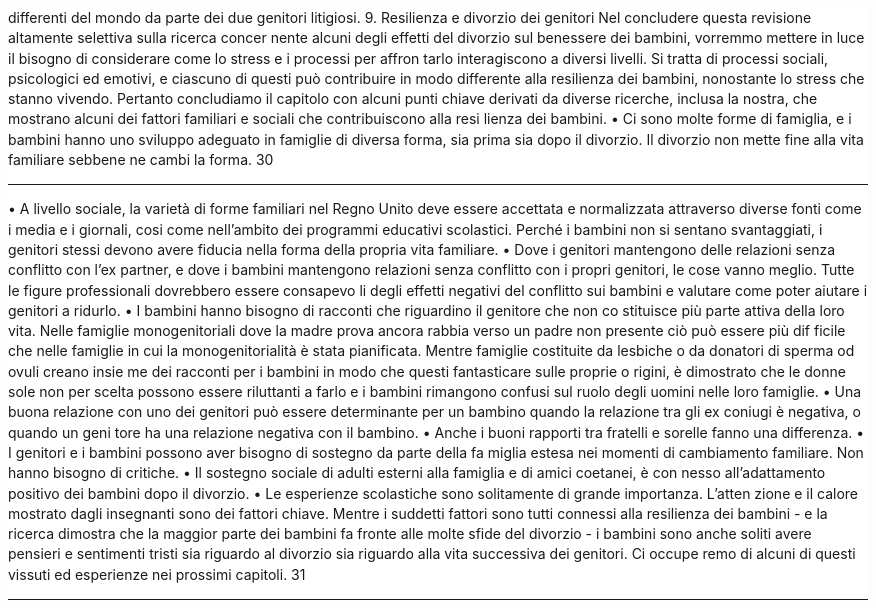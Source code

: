 differenti del mondo da parte dei due genitori litigiosi.
9. Resilienza e divorzio dei genitori
Nel concludere questa revisione altamente selettiva sulla ricerca concer­
nente alcuni degli effetti del divorzio sul benessere dei bambini, vorremmo 
mettere in luce il bisogno di considerare come lo stress e i processi per affron­
tarlo interagiscono a diversi livelli. Si tratta di processi sociali, psicologici ed 
emotivi, e ciascuno di questi può contribuire in modo differente alla resilienza 
dei bambini, nonostante lo stress che stanno vivendo. Pertanto concludiamo il 
capitolo con alcuni punti chiave derivati da diverse ricerche, inclusa la nostra, 
che mostrano alcuni dei fattori familiari e sociali che contribuiscono alla resi­
lienza dei bambini.
• Ci sono molte forme di famiglia, e i bambini hanno uno sviluppo adeguato 
in famiglie di diversa forma, sia prima sia dopo il divorzio. Il divorzio non 
mette fine alla vita familiare sebbene ne cambi la forma.
30

---

• A livello sociale, la varietà di forme familiari nel Regno Unito deve essere 
accettata e normalizzata attraverso diverse fonti come i media e i giornali, cosi 
come nell’ambito dei programmi educativi scolastici. Perché i bambini non si 
sentano svantaggiati, i genitori stessi devono avere fiducia nella forma della 
propria vita familiare.
• Dove i genitori mantengono delle relazioni senza conflitto con l’ex partner, 
e dove i bambini mantengono relazioni senza conflitto con i propri genitori, le 
cose vanno meglio. Tutte le figure professionali dovrebbero essere consapevo­
li degli effetti negativi del conflitto sui bambini e valutare come poter aiutare i 
genitori a ridurlo.
• 
I bambini hanno bisogno di racconti che riguardino il genitore che non co­
stituisce più parte attiva della loro vita. Nelle famiglie monogenitoriali dove la 
madre prova ancora rabbia verso un padre non presente ciò può essere più dif­
ficile che nelle famiglie in cui la monogenitorialità è stata pianificata. Mentre 
famiglie costituite da lesbiche o da donatori di sperma od ovuli creano insie­
me dei racconti per i bambini in modo che questi fantasticare sulle proprie o­
rigini, è dimostrato che le donne sole non per scelta possono essere riluttanti a 
farlo e i bambini rimangono confusi sul ruolo degli uomini nelle loro famiglie.
• Una buona relazione con uno dei genitori può essere determinante per un 
bambino quando la relazione tra gli ex coniugi è negativa, o quando un geni­
tore ha una relazione negativa con il bambino.
• Anche i buoni rapporti tra fratelli e sorelle fanno una differenza.
• 
I genitori e i bambini possono aver bisogno di sostegno da parte della fa­
miglia estesa nei momenti di cambiamento familiare. Non hanno bisogno di 
critiche.
• Il sostegno sociale di adulti esterni alla famiglia e di amici coetanei, è con­
nesso all’adattamento positivo dei bambini dopo il divorzio.
• Le esperienze scolastiche sono solitamente di grande importanza. L’atten­
zione e il calore mostrato dagli insegnanti sono dei fattori chiave.
Mentre i suddetti fattori sono tutti connessi alla resilienza dei bambini - e 
la ricerca dimostra che la maggior parte dei bambini fa fronte alle molte sfide 
del divorzio - i bambini sono anche soliti avere pensieri e sentimenti tristi sia 
riguardo al divorzio sia riguardo alla vita successiva dei genitori. Ci occupe­
remo di alcuni di questi vissuti ed esperienze nei prossimi capitoli.
31

---